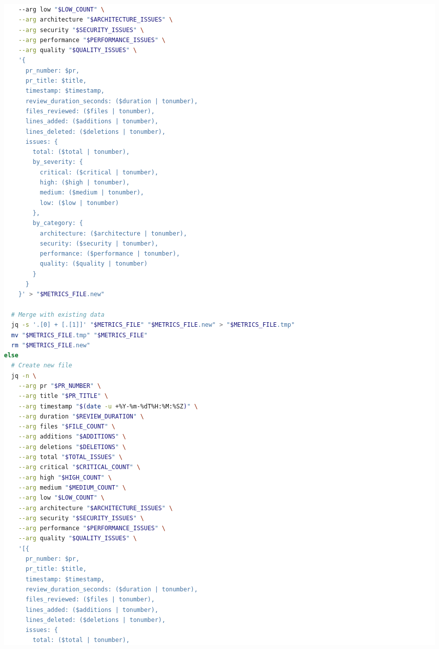 ```bash
    --arg low "$LOW_COUNT" \
    --arg architecture "$ARCHITECTURE_ISSUES" \
    --arg security "$SECURITY_ISSUES" \
    --arg performance "$PERFORMANCE_ISSUES" \
    --arg quality "$QUALITY_ISSUES" \
    '{
      pr_number: $pr,
      pr_title: $title,
      timestamp: $timestamp,
      review_duration_seconds: ($duration | tonumber),
      files_reviewed: ($files | tonumber),
      lines_added: ($additions | tonumber),
      lines_deleted: ($deletions | tonumber),
      issues: {
        total: ($total | tonumber),
        by_severity: {
          critical: ($critical | tonumber),
          high: ($high | tonumber),
          medium: ($medium | tonumber),
          low: ($low | tonumber)
        },
        by_category: {
          architecture: ($architecture | tonumber),
          security: ($security | tonumber),
          performance: ($performance | tonumber),
          quality: ($quality | tonumber)
        }
      }
    }' > "$METRICS_FILE.new"
  
  # Merge with existing data
  jq -s '.[0] + [.[1]]' "$METRICS_FILE" "$METRICS_FILE.new" > "$METRICS_FILE.tmp"
  mv "$METRICS_FILE.tmp" "$METRICS_FILE"
  rm "$METRICS_FILE.new"
else
  # Create new file
  jq -n \
    --arg pr "$PR_NUMBER" \
    --arg title "$PR_TITLE" \
    --arg timestamp "$(date -u +%Y-%m-%dT%H:%M:%SZ)" \
    --arg duration "$REVIEW_DURATION" \
    --arg files "$FILE_COUNT" \
    --arg additions "$ADDITIONS" \
    --arg deletions "$DELETIONS" \
    --arg total "$TOTAL_ISSUES" \
    --arg critical "$CRITICAL_COUNT" \
    --arg high "$HIGH_COUNT" \
    --arg medium "$MEDIUM_COUNT" \
    --arg low "$LOW_COUNT" \
    --arg architecture "$ARCHITECTURE_ISSUES" \
    --arg security "$SECURITY_ISSUES" \
    --arg performance "$PERFORMANCE_ISSUES" \
    --arg quality "$QUALITY_ISSUES" \
    '[{
      pr_number: $pr,
      pr_title: $title,
      timestamp: $timestamp,
      review_duration_seconds: ($duration | tonumber),
      files_reviewed: ($files | tonumber),
      lines_added: ($additions | tonumber),
      lines_deleted: ($deletions | tonumber),
      issues: {
        total: ($total | tonumber),
```